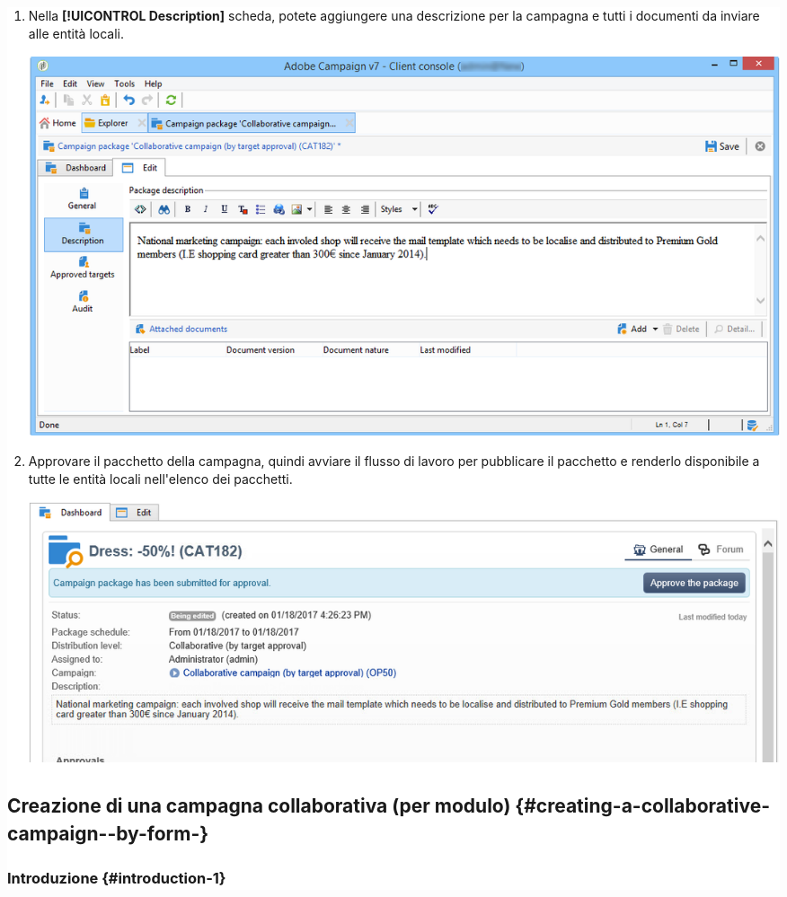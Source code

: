1. Nella **[!UICONTROL Description]** scheda, potete aggiungere una descrizione per la campagna e tutti i documenti da inviare alle entità locali.

   ![](assets/mkg_dist_use_case_target_valid1.png)

1. Approvare il pacchetto della campagna, quindi avviare il flusso di lavoro per pubblicare il pacchetto e renderlo disponibile a tutte le entità locali nell&#39;elenco dei pacchetti.

   ![](assets/mkg_dist_use_case_target_valid2.png)

## Creazione di una campagna collaborativa (per modulo) {#creating-a-collaborative-campaign--by-form-}

### Introduzione {#introduction-1}
